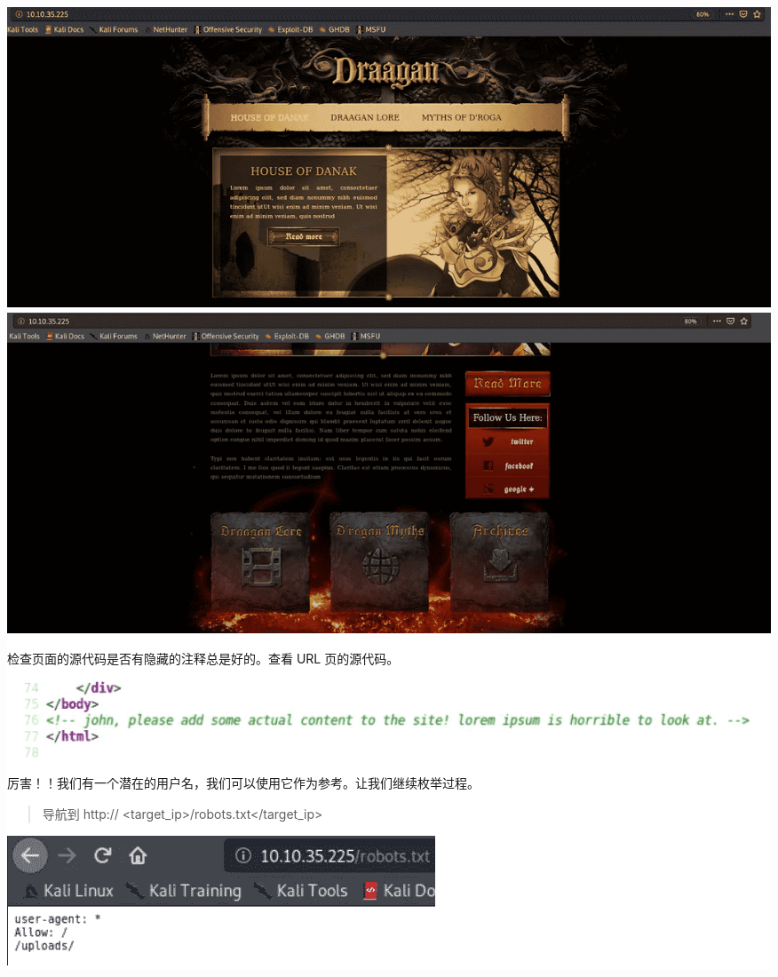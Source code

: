 ![](img/9c4b67098e94be8899cdc4ea4696225c.png)![](img/2a0382cac167db40961b4f8eaa7c596b.png)

检查页面的源代码是否有隐藏的注释总是好的。查看 URL 页的源代码。

![](img/5edac3b8607d224a82bde039292c323f.png)

厉害！！我们有一个潜在的用户名，我们可以使用它作为参考。让我们继续枚举过程。

> 导航到 http:// <target_ip>/robots.txt</target_ip>

![](img/eb689ea7b39a9ff86043136b5a0eeee8.png)
